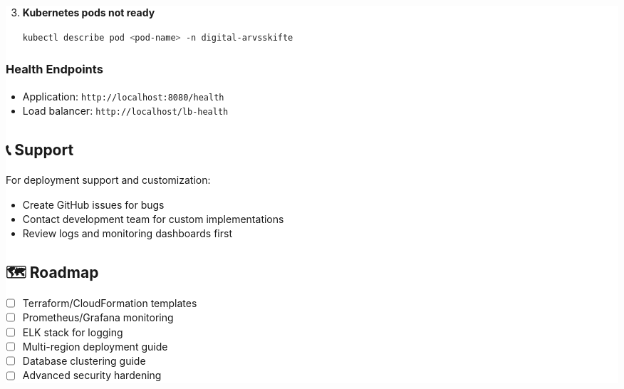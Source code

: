 3. **Kubernetes pods not ready**
   ```bash
   kubectl describe pod <pod-name> -n digital-arvsskifte
   ```

### Health Endpoints

- Application: `http://localhost:8080/health`
- Load balancer: `http://localhost/lb-health`

## 📞 Support

For deployment support and customization:
- Create GitHub issues for bugs
- Contact development team for custom implementations
- Review logs and monitoring dashboards first

## 🗺️ Roadmap

- [ ] Terraform/CloudFormation templates
- [ ] Prometheus/Grafana monitoring
- [ ] ELK stack for logging
- [ ] Multi-region deployment guide
- [ ] Database clustering guide
- [ ] Advanced security hardening